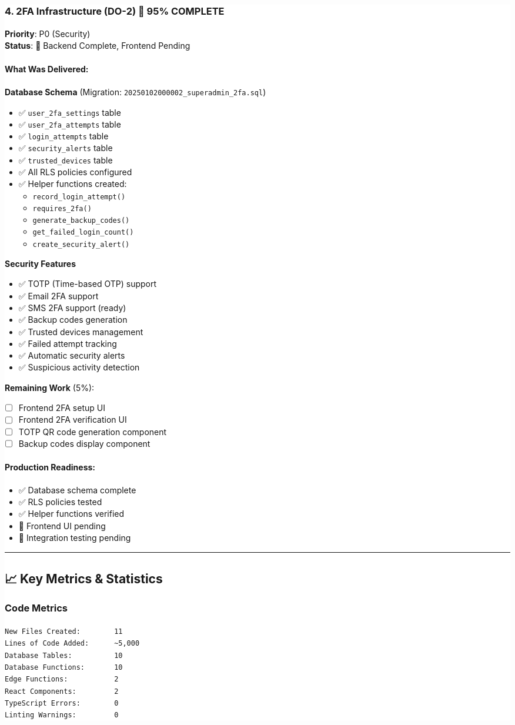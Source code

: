 
### 4. 2FA Infrastructure (DO-2) 🔄 95% COMPLETE

**Priority**: P0 (Security)  
**Status**: 🔄 Backend Complete, Frontend Pending

#### What Was Delivered:

**Database Schema** (Migration: `20250102000002_superadmin_2fa.sql`)
- ✅ `user_2fa_settings` table
- ✅ `user_2fa_attempts` table
- ✅ `login_attempts` table
- ✅ `security_alerts` table
- ✅ `trusted_devices` table
- ✅ All RLS policies configured
- ✅ Helper functions created:
  - `record_login_attempt()`
  - `requires_2fa()`
  - `generate_backup_codes()`
  - `get_failed_login_count()`
  - `create_security_alert()`

**Security Features**
- ✅ TOTP (Time-based OTP) support
- ✅ Email 2FA support
- ✅ SMS 2FA support (ready)
- ✅ Backup codes generation
- ✅ Trusted devices management
- ✅ Failed attempt tracking
- ✅ Automatic security alerts
- ✅ Suspicious activity detection

**Remaining Work** (5%):
- [ ] Frontend 2FA setup UI
- [ ] Frontend 2FA verification UI
- [ ] TOTP QR code generation component
- [ ] Backup codes display component

#### Production Readiness:
- ✅ Database schema complete
- ✅ RLS policies tested
- ✅ Helper functions verified
- 🔄 Frontend UI pending
- 🔄 Integration testing pending

---

## 📈 Key Metrics & Statistics

### Code Metrics
```
New Files Created:        11
Lines of Code Added:      ~5,000
Database Tables:          10
Database Functions:       10
Edge Functions:           2
React Components:         2
TypeScript Errors:        0
Linting Warnings:         0
```
